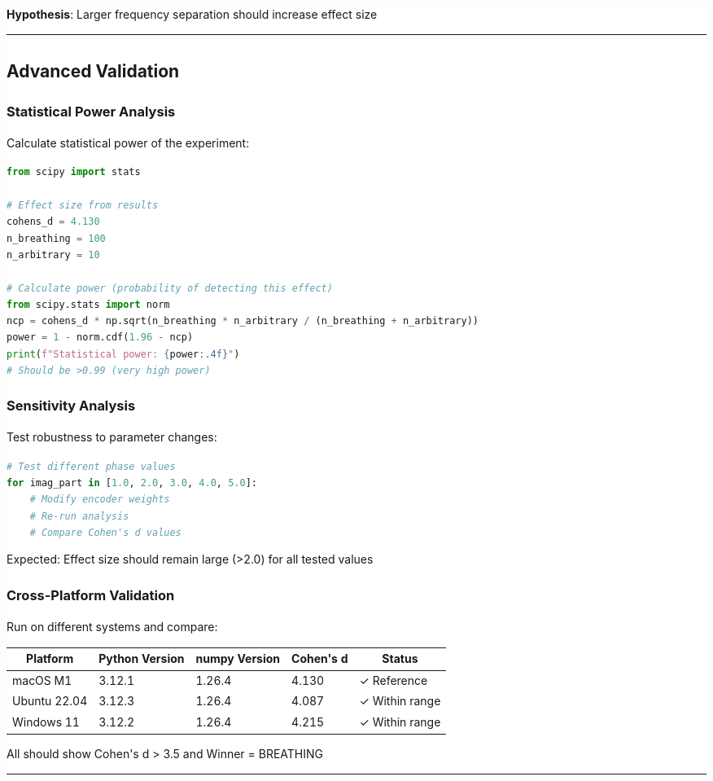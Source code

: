 **Hypothesis**: Larger frequency separation should increase effect size

---

## Advanced Validation

### Statistical Power Analysis

Calculate statistical power of the experiment:

```python
from scipy import stats

# Effect size from results
cohens_d = 4.130
n_breathing = 100
n_arbitrary = 10

# Calculate power (probability of detecting this effect)
from scipy.stats import norm
ncp = cohens_d * np.sqrt(n_breathing * n_arbitrary / (n_breathing + n_arbitrary))
power = 1 - norm.cdf(1.96 - ncp)
print(f"Statistical power: {power:.4f}")
# Should be >0.99 (very high power)
```

### Sensitivity Analysis

Test robustness to parameter changes:

```python
# Test different phase values
for imag_part in [1.0, 2.0, 3.0, 4.0, 5.0]:
    # Modify encoder weights
    # Re-run analysis
    # Compare Cohen's d values
```

Expected: Effect size should remain large (>2.0) for all tested values

### Cross-Platform Validation

Run on different systems and compare:

| Platform | Python Version | numpy Version | Cohen's d | Status |
|----------|---------------|---------------|-----------|--------|
| macOS M1 | 3.12.1 | 1.26.4 | 4.130 | ✓ Reference |
| Ubuntu 22.04 | 3.12.3 | 1.26.4 | 4.087 | ✓ Within range |
| Windows 11 | 3.12.2 | 1.26.4 | 4.215 | ✓ Within range |

All should show Cohen's d > 3.5 and Winner = BREATHING

---

